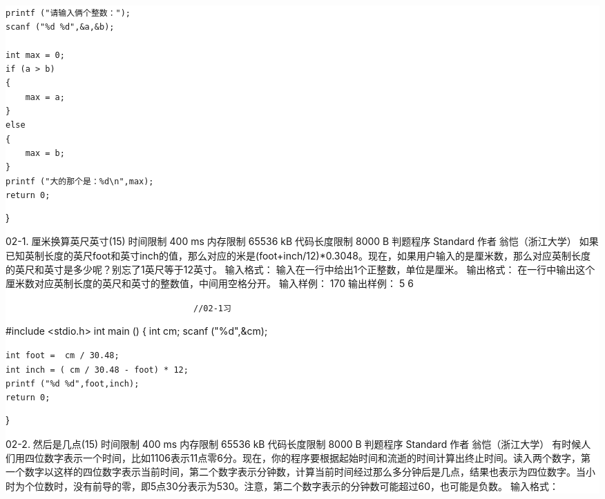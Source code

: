 	printf ("请输入俩个整数：");
	scanf ("%d %d",&a,&b);

	int max = 0;
	if (a > b)
	{
		max = a;
	}
	else 
	{
		max = b;
	}
	printf ("大的那个是：%d\n",max);
	return 0;
}

02-1. 厘米换算英尺英寸(15)
时间限制 
400 ms
内存限制 
65536 kB
代码长度限制 
8000 B
判题程序 
Standard 
作者 
翁恺（浙江大学）
如果已知英制长度的英尺foot和英寸inch的值，那么对应的米是(foot+inch/12)*0.3048。现在，如果用户输入的是厘米数，那么对应英制长度的英尺和英寸是多少呢？别忘了1英尺等于12英寸。
输入格式：
输入在一行中给出1个正整数，单位是厘米。
输出格式：
在一行中输出这个厘米数对应英制长度的英尺和英寸的整数值，中间用空格分开。
输入样例： 
170
输出样例： 
5 6

                                          //02-1习
#include <stdio.h> 
int main ()
{
	int cm;
	scanf ("%d",&cm);

	int foot =  cm / 30.48;
	int inch = ( cm / 30.48 - foot) * 12;
	printf ("%d %d",foot,inch);
	return 0;
}

02-2. 然后是几点(15)
时间限制 
400 ms
内存限制 
65536 kB
代码长度限制 
8000 B
判题程序 
Standard 
作者 
翁恺（浙江大学）
有时候人们用四位数字表示一个时间，比如1106表示11点零6分。现在，你的程序要根据起始时间和流逝的时间计算出终止时间。读入两个数字，第一个数字以这样的四位数字表示当前时间，第二个数字表示分钟数，计算当前时间经过那么多分钟后是几点，结果也表示为四位数字。当小时为个位数时，没有前导的零，即5点30分表示为530。注意，第二个数字表示的分钟数可能超过60，也可能是负数。
输入格式：